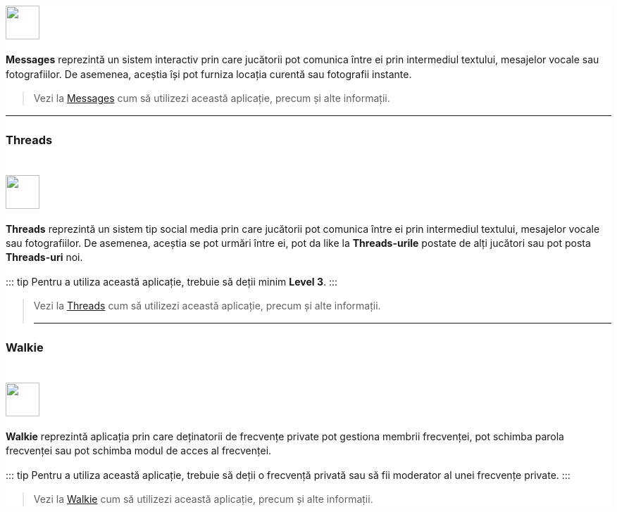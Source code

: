 <Image src='https://i.imgur.com/enxMNnN.png' width='48' height='48' />

**Messages** reprezintă un sistem interactiv prin care jucătorii pot comunica între ei prin intermediul textului, mesajelor vocale sau fotografiilor. De asemenea, aceștia își pot furniza locația curentă sau fotografii instante.

> Vezi la [Messages](./applications/messages) cum să utilizezi această aplicație, precum și alte informații.

--- 

### Threads

<br />

<Image src='https://i.imgur.com/i0ivrJX.png' width='48' height='48' />

**Threads** reprezintă un sistem tip social media prin care jucătorii pot comunica între ei prin intermediul textului, mesajelor vocale sau fotografiilor. De asemenea, aceștia se pot urmări între ei, pot da like la **Threads-urile** postate de alți jucători sau pot posta **Threads-uri** noi.

::: tip
Pentru a utiliza această aplicație, trebuie să deții minim **Level 3**.
:::

> Vezi la [Threads](./applications/threads) cum să utilizezi această aplicație, precum și alte informații.
>
> --- 

### Walkie

<br />

<Image src='https://i.imgur.com/MbKk7qX.png' width='48' height='48' />

**Walkie** reprezintă aplicația prin care deținatorii de frecvențe private pot gestiona membrii frecvenței, pot schimba parola frecvenței sau pot schimba modul de acces al frecvenței.

::: tip
Pentru a utiliza această aplicație, trebuie să deții o frecvență privată sau să fii moderator al unei frecvențe private.
:::

> Vezi la [Walkie](./applications/walkie) cum să utilizezi această aplicație, precum și alte informații.
